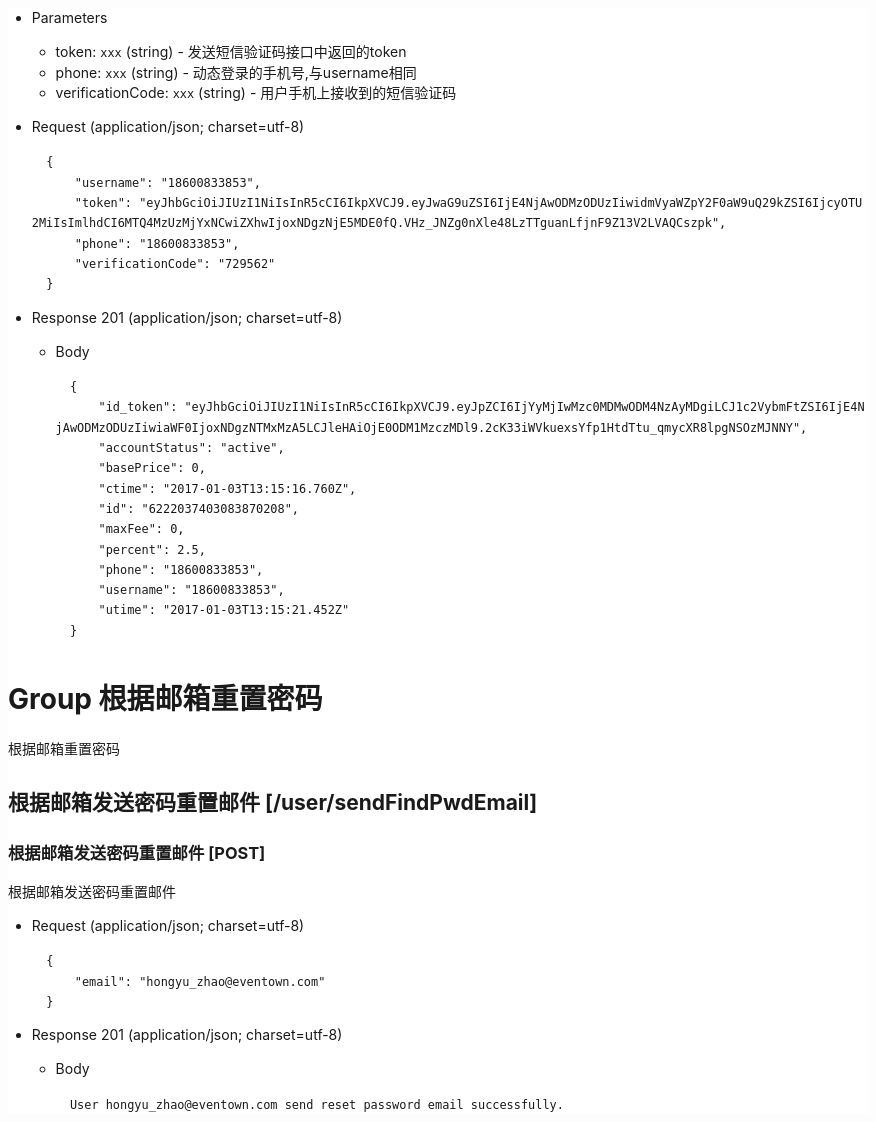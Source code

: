 + Parameters

    + token: `xxx` (string) - 发送短信验证码接口中返回的token
    + phone: `xxx` (string) - 动态登录的手机号,与username相同
    + verificationCode: `xxx` (string) - 用户手机上接收到的短信验证码

+ Request (application/json; charset=utf-8)

        {
            "username": "18600833853",
            "token": "eyJhbGciOiJIUzI1NiIsInR5cCI6IkpXVCJ9.eyJwaG9uZSI6IjE4NjAwODMzODUzIiwidmVyaWZpY2F0aW9uQ29kZSI6IjcyOTU2MiIsImlhdCI6MTQ4MzUzMjYxNCwiZXhwIjoxNDgzNjE5MDE0fQ.VHz_JNZg0nXle48LzTTguanLfjnF9Z13V2LVAQCszpk",
            "phone": "18600833853",
            "verificationCode": "729562"
        }

+ Response 201 (application/json; charset=utf-8)

    + Body

            {
                "id_token": "eyJhbGciOiJIUzI1NiIsInR5cCI6IkpXVCJ9.eyJpZCI6IjYyMjIwMzc0MDMwODM4NzAyMDgiLCJ1c2VybmFtZSI6IjE4NjAwODMzODUzIiwiaWF0IjoxNDgzNTMxMzA5LCJleHAiOjE0ODM1MzczMDl9.2cK33iWVkuexsYfp1HtdTtu_qmycXR8lpgNSOzMJNNY",
                "accountStatus": "active",
                "basePrice": 0,
                "ctime": "2017-01-03T13:15:16.760Z",
                "id": "6222037403083870208",
                "maxFee": 0,
                "percent": 2.5,
                "phone": "18600833853",
                "username": "18600833853",
                "utime": "2017-01-03T13:15:21.452Z"
            }

# Group 根据邮箱重置密码
根据邮箱重置密码

## 根据邮箱发送密码重置邮件 [/user/sendFindPwdEmail]
### 根据邮箱发送密码重置邮件 [POST]
根据邮箱发送密码重置邮件

+ Request (application/json; charset=utf-8)

        {
            "email": "hongyu_zhao@eventown.com"
        }

+ Response 201 (application/json; charset=utf-8)

    + Body

            User hongyu_zhao@eventown.com send reset password email successfully.
